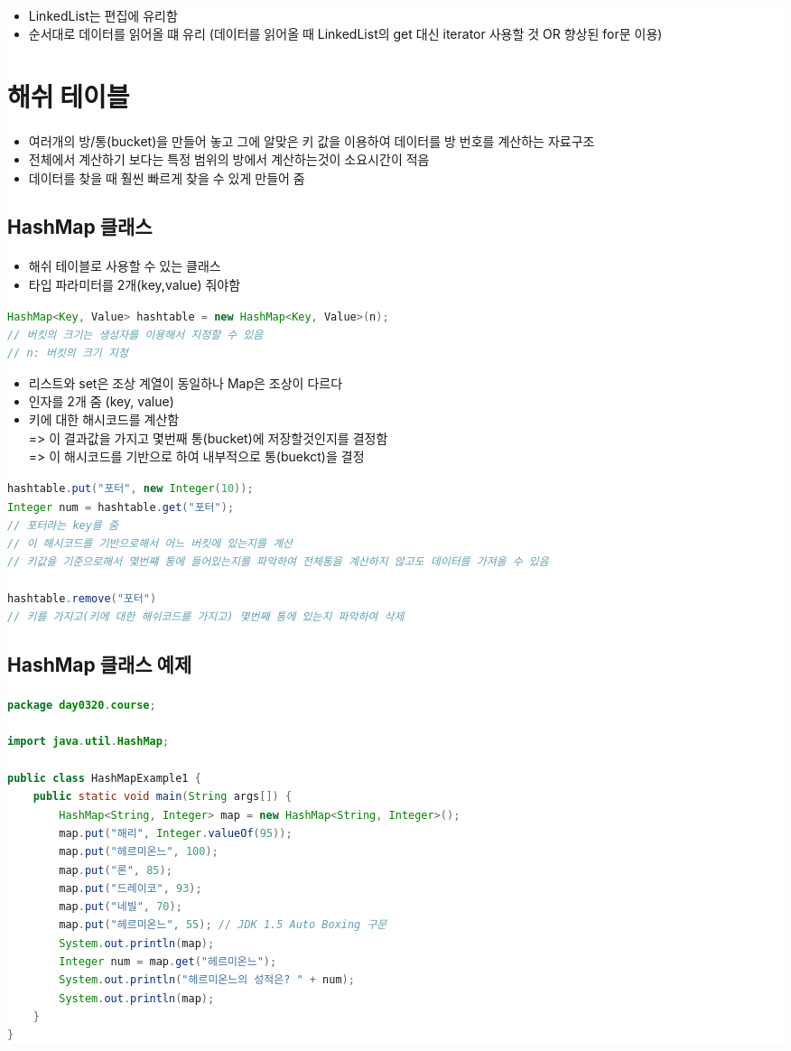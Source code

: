 
- LinkedList는 편집에 유리함
- 순서대로 데이터를 읽어올 떄 유리 (데이터를 읽어올 때 LinkedList의 get 대신 iterator 사용할 것 OR 향상된 for문 이용)



# 해쉬 테이블

- 여러개의 방/통(bucket)을 만들어 놓고 그에 알맞은 키 값을 이용하여 데이터를 방 번호를 계산하는 자료구조
- 전체에서 계산하기 보다는 특정 범위의 방에서 계산하는것이 소요시간이 적음
- 데이터를 찾을 때 훨씬 빠르게 찾을 수 있게 만들어 줌

## HashMap 클래스

- 해쉬 테이블로 사용할 수 있는 클래스
- 타입 파라미터를 2개(key,value) 줘야함
```java
HashMap<Key, Value> hashtable = new HashMap<Key, Value>(n);
// 버킷의 크기는 생성자를 이용해서 지정할 수 있음
// n: 버킷의 크기 지정

```

- 리스트와 set은 조상 계열이 동일하나 Map은 조상이 다르다
- 인자를 2개 줌 (key, value)
- 키에 대한 해시코드를 계산함
<br> => 이 결과값을 가지고 몇번째 통(bucket)에 저장할것인지를 결정함
<br> => 이 해시코드를 기반으로 하여 내부적으로 통(buekct)을 결정

```java
hashtable.put("포터", new Integer(10));
Integer num = hashtable.get("포터"); 
// 포터라는 key를 줌
// 이 해시코드를 기반으로해서 어느 버킷에 있는지를 계산
// 키값을 기준으로해서 몇번쨰 통에 들어있는지를 파악하여 전체통을 계산하지 않고도 데이터를 가져올 수 있음

hashtable.remove("포터")
// 키를 가지고(키에 대한 해쉬코드를 가지고) 몇번째 통에 있는지 파악하여 삭제
```


## HashMap 클래스 예제

```java
package day0320.course;

import java.util.HashMap;

public class HashMapExample1 {
	public static void main(String args[]) {
		HashMap<String, Integer> map = new HashMap<String, Integer>();
		map.put("해리", Integer.valueOf(95));
		map.put("헤르미온느", 100);
		map.put("론", 85);
		map.put("드레이코", 93);
		map.put("네빌", 70);
		map.put("헤르미온느", 55); // JDK 1.5 Auto Boxing 구문
		System.out.println(map);
		Integer num = map.get("헤르미온느");
		System.out.println("헤르미온느의 성적은? " + num);
		System.out.println(map);
	}
}

```
